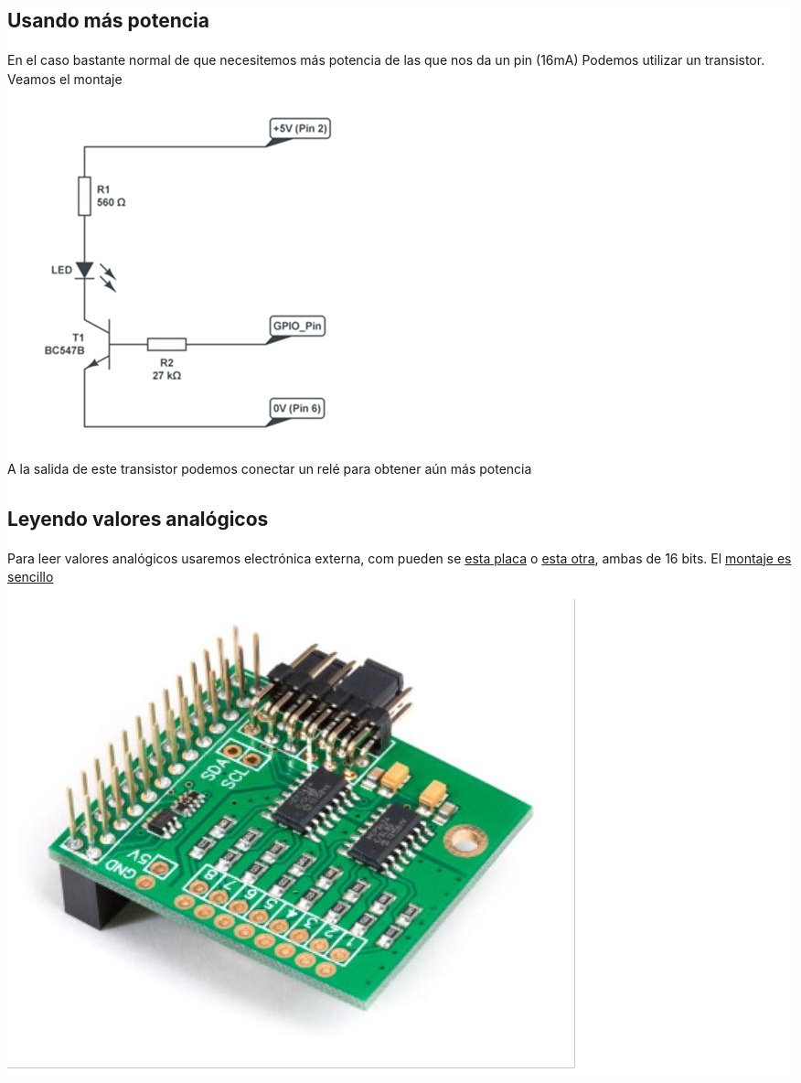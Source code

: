 
## Usando más potencia

En el caso bastante normal de que necesitemos más potencia de las que nos da un pin (16mA) Podemos utilizar un transistor. Veamos el montaje

![transistor](./imagenes/transistor.png)


A la salida de este transistor podemos conectar un relé para obtener aún más potencia

## Leyendo valores analógicos

Para leer valores analógicos usaremos electrónica externa, com pueden se [esta placa](http://www.abelectronics.co.uk/products/3/Raspberry-Pi/17/) o [esta otra](http://www.adafruit.com/products/1085), ambas de 16 bits. El [montaje es sencillo](http://learn.adafruit.com/reading-a-analog-in-and-controlling-audio-volume-with-the-raspberry-pi)

![adc](./imagenes/adc.png)
